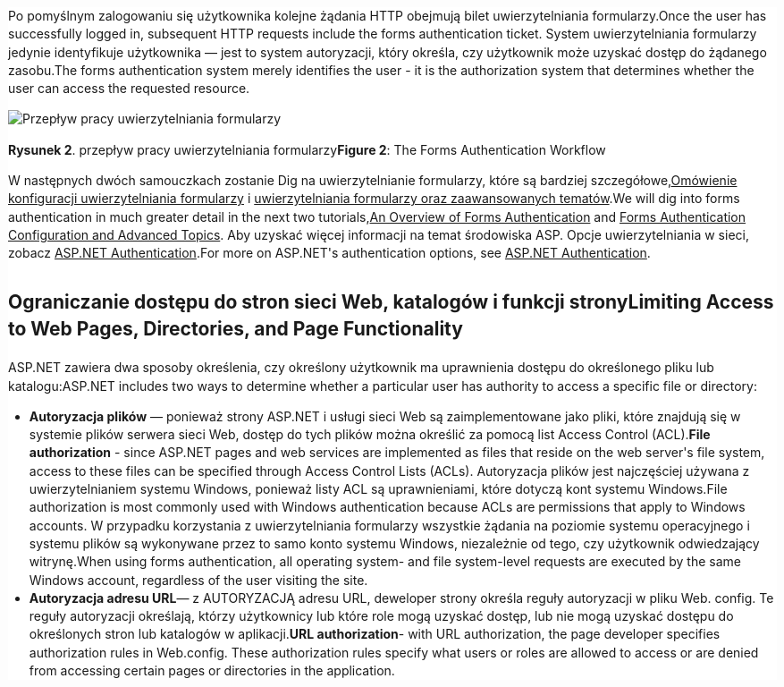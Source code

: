 <span data-ttu-id="624e8-194">Po pomyślnym zalogowaniu się użytkownika kolejne żądania HTTP obejmują bilet uwierzytelniania formularzy.</span><span class="sxs-lookup"><span data-stu-id="624e8-194">Once the user has successfully logged in, subsequent HTTP requests include the forms authentication ticket.</span></span> <span data-ttu-id="624e8-195">System uwierzytelniania formularzy jedynie identyfikuje użytkownika — jest to system autoryzacji, który określa, czy użytkownik może uzyskać dostęp do żądanego zasobu.</span><span class="sxs-lookup"><span data-stu-id="624e8-195">The forms authentication system merely identifies the user - it is the authorization system that determines whether the user can access the requested resource.</span></span>

![Przepływ pracy uwierzytelniania formularzy](security-basics-and-asp-net-support-vb/_static/image2.png)

<span data-ttu-id="624e8-197">**Rysunek 2**. przepływ pracy uwierzytelniania formularzy</span><span class="sxs-lookup"><span data-stu-id="624e8-197">**Figure 2**: The Forms Authentication Workflow</span></span>

<span data-ttu-id="624e8-198">W następnych dwóch samouczkach zostanie Dig na uwierzytelnianie formularzy, które są bardziej szczegółowe,[Omówienie konfiguracji uwierzytelniania formularzy](an-overview-of-forms-authentication-vb.md) i [uwierzytelniania formularzy oraz zaawansowanych tematów](forms-authentication-configuration-and-advanced-topics-vb.md).</span><span class="sxs-lookup"><span data-stu-id="624e8-198">We will dig into forms authentication in much greater detail in the next two tutorials,[An Overview of Forms Authentication](an-overview-of-forms-authentication-vb.md) and [Forms Authentication Configuration and Advanced Topics](forms-authentication-configuration-and-advanced-topics-vb.md).</span></span> <span data-ttu-id="624e8-199">Aby uzyskać więcej informacji na temat środowiska ASP. Opcje uwierzytelniania w sieci, zobacz [ASP.NET Authentication](https://msdn.microsoft.com/library/eeyk640h.aspx).</span><span class="sxs-lookup"><span data-stu-id="624e8-199">For more on ASP.NET's authentication options, see [ASP.NET Authentication](https://msdn.microsoft.com/library/eeyk640h.aspx).</span></span>

## <a name="limiting-access-to-web-pages-directories-and-page-functionality"></a><span data-ttu-id="624e8-200">Ograniczanie dostępu do stron sieci Web, katalogów i funkcji strony</span><span class="sxs-lookup"><span data-stu-id="624e8-200">Limiting Access to Web Pages, Directories, and Page Functionality</span></span>

<span data-ttu-id="624e8-201">ASP.NET zawiera dwa sposoby określenia, czy określony użytkownik ma uprawnienia dostępu do określonego pliku lub katalogu:</span><span class="sxs-lookup"><span data-stu-id="624e8-201">ASP.NET includes two ways to determine whether a particular user has authority to access a specific file or directory:</span></span>

- <span data-ttu-id="624e8-202">**Autoryzacja plików** — ponieważ strony ASP.NET i usługi sieci Web są zaimplementowane jako pliki, które znajdują się w systemie plików serwera sieci Web, dostęp do tych plików można określić za pomocą list Access Control (ACL).</span><span class="sxs-lookup"><span data-stu-id="624e8-202">**File authorization** - since ASP.NET pages and web services are implemented as files that reside on the web server's file system, access to these files can be specified through Access Control Lists (ACLs).</span></span> <span data-ttu-id="624e8-203">Autoryzacja plików jest najczęściej używana z uwierzytelnianiem systemu Windows, ponieważ listy ACL są uprawnieniami, które dotyczą kont systemu Windows.</span><span class="sxs-lookup"><span data-stu-id="624e8-203">File authorization is most commonly used with Windows authentication because ACLs are permissions that apply to Windows accounts.</span></span> <span data-ttu-id="624e8-204">W przypadku korzystania z uwierzytelniania formularzy wszystkie żądania na poziomie systemu operacyjnego i systemu plików są wykonywane przez to samo konto systemu Windows, niezależnie od tego, czy użytkownik odwiedzający witrynę.</span><span class="sxs-lookup"><span data-stu-id="624e8-204">When using forms authentication, all operating system- and file system-level requests are executed by the same Windows account, regardless of the user visiting the site.</span></span>
- <span data-ttu-id="624e8-205">**Autoryzacja adresu URL**— z AUTORYZACJĄ adresu URL, deweloper strony określa reguły autoryzacji w pliku Web. config. Te reguły autoryzacji określają, którzy użytkownicy lub które role mogą uzyskać dostęp, lub nie mogą uzyskać dostępu do określonych stron lub katalogów w aplikacji.</span><span class="sxs-lookup"><span data-stu-id="624e8-205">**URL authorization**- with URL authorization, the page developer specifies authorization rules in Web.config. These authorization rules specify what users or roles are allowed to access or are denied from accessing certain pages or directories in the application.</span></span>
